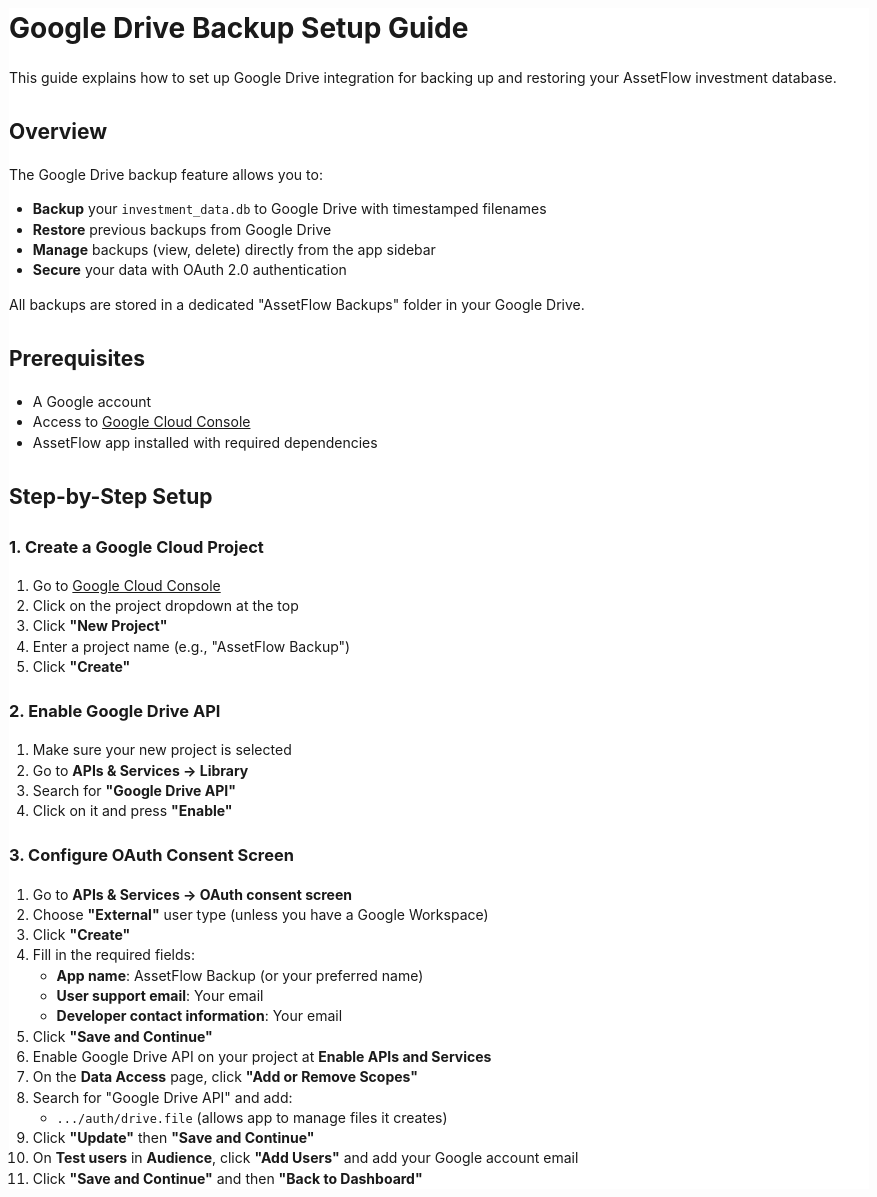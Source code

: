 # Google Drive Backup Setup Guide

This guide explains how to set up Google Drive integration for backing up and restoring your AssetFlow investment database.

## Overview

The Google Drive backup feature allows you to:
- **Backup** your `investment_data.db` to Google Drive with timestamped filenames
- **Restore** previous backups from Google Drive
- **Manage** backups (view, delete) directly from the app sidebar
- **Secure** your data with OAuth 2.0 authentication

All backups are stored in a dedicated "AssetFlow Backups" folder in your Google Drive.

## Prerequisites

- A Google account
- Access to [Google Cloud Console](https://console.cloud.google.com/)
- AssetFlow app installed with required dependencies

## Step-by-Step Setup

### 1. Create a Google Cloud Project

1. Go to [Google Cloud Console](https://console.cloud.google.com/)
2. Click on the project dropdown at the top
3. Click **"New Project"**
4. Enter a project name (e.g., "AssetFlow Backup")
5. Click **"Create"**

### 2. Enable Google Drive API

1. Make sure your new project is selected
2. Go to **APIs & Services → Library**
3. Search for **"Google Drive API"**
4. Click on it and press **"Enable"**

### 3. Configure OAuth Consent Screen

1. Go to **APIs & Services → OAuth consent screen**
2. Choose **"External"** user type (unless you have a Google Workspace)
3. Click **"Create"**
4. Fill in the required fields:
   - **App name**: AssetFlow Backup (or your preferred name)
   - **User support email**: Your email
   - **Developer contact information**: Your email
5. Click **"Save and Continue"**
6. Enable Google Drive API on your project at **Enable APIs and Services**
6. On the **Data Access** page, click **"Add or Remove Scopes"**
7. Search for "Google Drive API" and add:
   - `.../auth/drive.file` (allows app to manage files it creates)
8. Click **"Update"** then **"Save and Continue"**
9. On **Test users** in **Audience**, click **"Add Users"** and add your Google account email
10. Click **"Save and Continue"** and then **"Back to Dashboard"**
